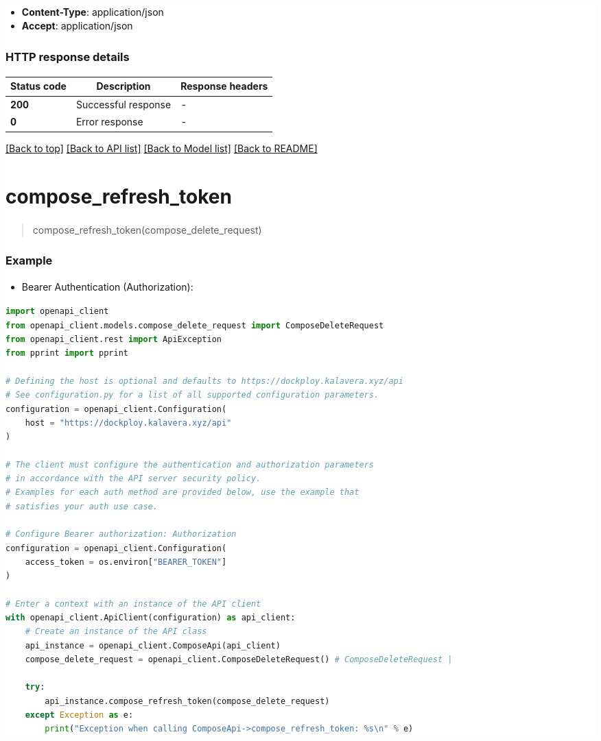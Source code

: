  - **Content-Type**: application/json
 - **Accept**: application/json

### HTTP response details

| Status code | Description | Response headers |
|-------------|-------------|------------------|
**200** | Successful response |  -  |
**0** | Error response |  -  |

[[Back to top]](#) [[Back to API list]](../README.md#documentation-for-api-endpoints) [[Back to Model list]](../README.md#documentation-for-models) [[Back to README]](../README.md)

# **compose_refresh_token**
> compose_refresh_token(compose_delete_request)



### Example

* Bearer Authentication (Authorization):

```python
import openapi_client
from openapi_client.models.compose_delete_request import ComposeDeleteRequest
from openapi_client.rest import ApiException
from pprint import pprint

# Defining the host is optional and defaults to https://dockploy.kalavera.xyz/api
# See configuration.py for a list of all supported configuration parameters.
configuration = openapi_client.Configuration(
    host = "https://dockploy.kalavera.xyz/api"
)

# The client must configure the authentication and authorization parameters
# in accordance with the API server security policy.
# Examples for each auth method are provided below, use the example that
# satisfies your auth use case.

# Configure Bearer authorization: Authorization
configuration = openapi_client.Configuration(
    access_token = os.environ["BEARER_TOKEN"]
)

# Enter a context with an instance of the API client
with openapi_client.ApiClient(configuration) as api_client:
    # Create an instance of the API class
    api_instance = openapi_client.ComposeApi(api_client)
    compose_delete_request = openapi_client.ComposeDeleteRequest() # ComposeDeleteRequest | 

    try:
        api_instance.compose_refresh_token(compose_delete_request)
    except Exception as e:
        print("Exception when calling ComposeApi->compose_refresh_token: %s\n" % e)
```
